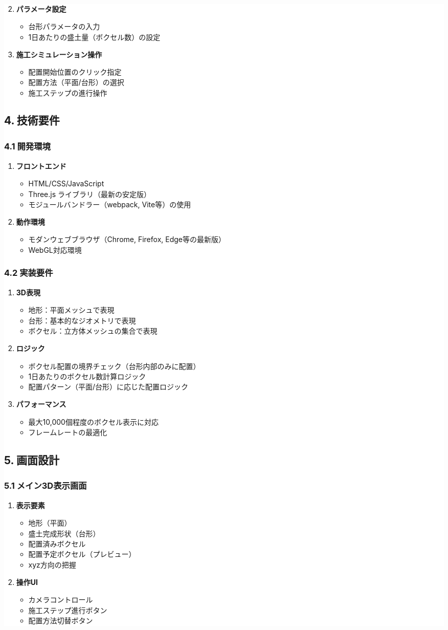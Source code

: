 2. **パラメータ設定**
   - 台形パラメータの入力
   - 1日あたりの盛土量（ボクセル数）の設定

3. **施工シミュレーション操作**
   - 配置開始位置のクリック指定
   - 配置方法（平面/台形）の選択
   - 施工ステップの進行操作

## 4. 技術要件

### 4.1 開発環境

1. **フロントエンド**
   - HTML/CSS/JavaScript
   - Three.js ライブラリ（最新の安定版）
   - モジュールバンドラー（webpack, Vite等）の使用

2. **動作環境**
   - モダンウェブブラウザ（Chrome, Firefox, Edge等の最新版）
   - WebGL対応環境

### 4.2 実装要件

1. **3D表現**
   - 地形：平面メッシュで表現
   - 台形：基本的なジオメトリで表現
   - ボクセル：立方体メッシュの集合で表現

2. **ロジック**
   - ボクセル配置の境界チェック（台形内部のみに配置）
   - 1日あたりのボクセル数計算ロジック
   - 配置パターン（平面/台形）に応じた配置ロジック

3. **パフォーマンス**
   - 最大10,000個程度のボクセル表示に対応
   - フレームレートの最適化

## 5. 画面設計

### 5.1 メイン3D表示画面

1. **表示要素**
   - 地形（平面）
   - 盛土完成形状（台形）
   - 配置済みボクセル
   - 配置予定ボクセル（プレビュー）
   - xyz方向の把握

2. **操作UI**
   - カメラコントロール
   - 施工ステップ進行ボタン
   - 配置方法切替ボタン
